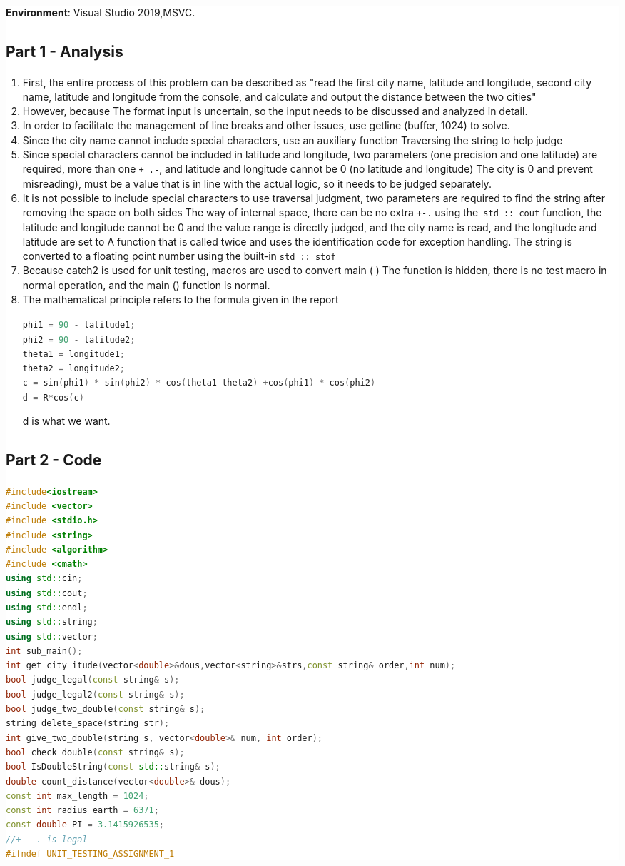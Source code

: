 

**Environment**: Visual Studio 2019,MSVC.
## Part 1 - Analysis
1. First, the entire process of this problem can be described as "read the first city name, latitude and longitude, second city name, latitude and longitude from the console, and calculate and output the distance between the two cities" 
2. However, because The format input is uncertain, so the input needs to be discussed and analyzed in detail.
3. In order to facilitate the management of line breaks and other issues, use getline (buffer, 1024) to solve.
4. Since the city name cannot include special characters, use an auxiliary function Traversing the string to help judge 
5. Since special characters cannot be included in latitude and longitude, two parameters (one precision and one latitude) are required, more than one `+ .-`, and latitude and longitude cannot be 0 (no latitude and longitude) The city is 0 and prevent misreading), must be a value that is in line with the actual logic, so it needs to be judged separately. 
6. It is not possible to include special characters to use traversal judgment, two parameters are required to find the string after removing the space on both sides The way of internal space, there can be no extra `+-.` using the` std :: cout` function, the latitude and longitude cannot be 0 and the value range is directly judged, and the city name is read, and the longitude and latitude are set to A function that is called twice and uses the identification code for exception handling. The string is converted to a floating point number using the built-in `std :: stof` 
7. Because catch2 is used for unit testing, macros are used to convert main ( ) The function is hidden, there is no test macro in normal operation, and the main () function is normal. 
8. The mathematical principle refers to the formula given in the report
   ``` c 
   phi1 = 90 - latitude1;
   phi2 = 90 - latitude2;
   theta1 = longitude1;
   theta2 = longitude2;
   c = sin(phi1) * sin(phi2) * cos(theta1-theta2) +cos(phi1) * cos(phi2)
   d = R*cos(c)
   ```
   d is what we want.
## Part 2 - Code
``` cpp
#include<iostream>
#include <vector>
#include <stdio.h>
#include <string>
#include <algorithm>
#include <cmath>
using std::cin;
using std::cout;
using std::endl;
using std::string;
using std::vector;
int sub_main();
int get_city_itude(vector<double>&dous,vector<string>&strs,const string& order,int num);
bool judge_legal(const string& s);
bool judge_legal2(const string& s);
bool judge_two_double(const string& s);
string delete_space(string str);
int give_two_double(string s, vector<double>& num, int order);
bool check_double(const string& s);
bool IsDoubleString(const std::string& s);
double count_distance(vector<double>& dous);
const int max_length = 1024;
const int radius_earth = 6371;
const double PI = 3.1415926535;
//+ - . is legal
#ifndef UNIT_TESTING_ASSIGNMENT_1
```